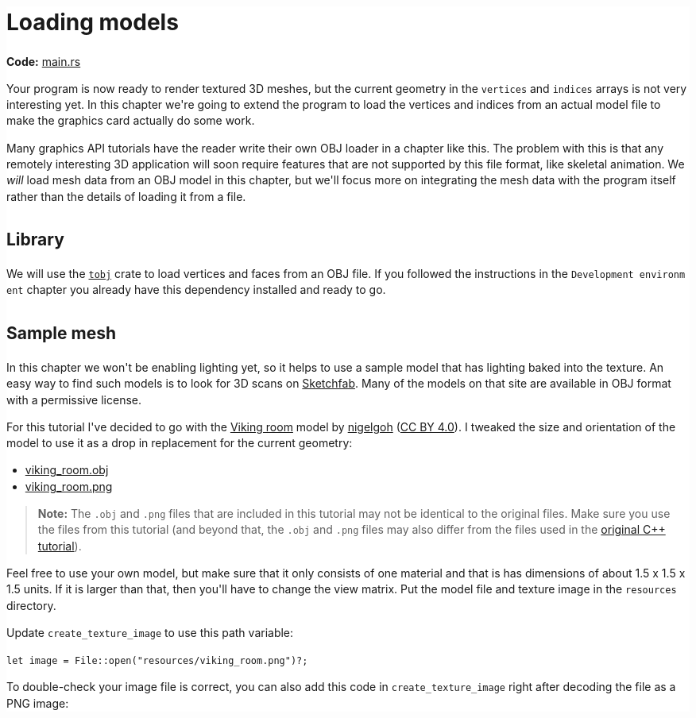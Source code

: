 # Loading models

**Code:** [main.rs](https://github.com/KyleMayes/vulkanalia/tree/master/tutorial/src/27_model_loading.rs)

Your program is now ready to render textured 3D meshes, but the current geometry in the `vertices` and `indices` arrays is not very interesting yet. In this chapter we're going to extend the program to load the vertices and indices from an actual model file to make the graphics card actually do some work.

Many graphics API tutorials have the reader write their own OBJ loader in a chapter like this. The problem with this is that any remotely interesting 3D application will soon require features that are not supported by this file format, like skeletal animation. We *will* load mesh data from an OBJ model in this chapter, but we'll focus more on integrating the mesh data with the program itself rather than the details of loading it from a file.

## Library

We will use the [`tobj`](https://crates.io/crates/tobj) crate to load vertices and faces from an OBJ file. If you followed the instructions in the `Development environment` chapter you already have this dependency installed and ready to go.

## Sample mesh

In this chapter we won't be enabling lighting yet, so it helps to use a sample model that has lighting baked into the texture. An easy way to find such models is to look for 3D scans on [Sketchfab](https://sketchfab.com/). Many of the models on that site are available in OBJ format with a permissive license.

For this tutorial I've decided to go with the [Viking room](https://sketchfab.com/3d-models/viking-room-a49f1b8e4f5c4ecf9e1fe7d81915ad38) model by [nigelgoh](https://sketchfab.com/nigelgoh) ([CC BY 4.0](https://web.archive.org/web/20200428202538/https://sketchfab.com/3d-models/viking-room-a49f1b8e4f5c4ecf9e1fe7d81915ad38)). I tweaked the size and orientation of the model to use it as a drop in replacement for the current geometry:

* [viking_room.obj](../images/viking_room.obj)
* [viking_room.png](../images/viking_room.png)

> **Note:** The `.obj` and `.png` files that are included in this tutorial may not be identical to the original files. Make sure you use the files from this tutorial (and beyond that, the `.obj` and `.png` files may also differ from the files used in the [original C++ tutorial](https://vulkan-tutorial.com)).

Feel free to use your own model, but make sure that it only consists of one material and that is has dimensions of about 1.5 x 1.5 x 1.5 units. If it is larger than that, then you'll have to change the view matrix. Put the model file and texture image in the `resources` directory.

Update `create_texture_image` to use this path variable:

```rust,noplaypen
let image = File::open("resources/viking_room.png")?;
```

To double-check your image file is correct, you can also add this code in `create_texture_image` right after decoding the file as a PNG image:
